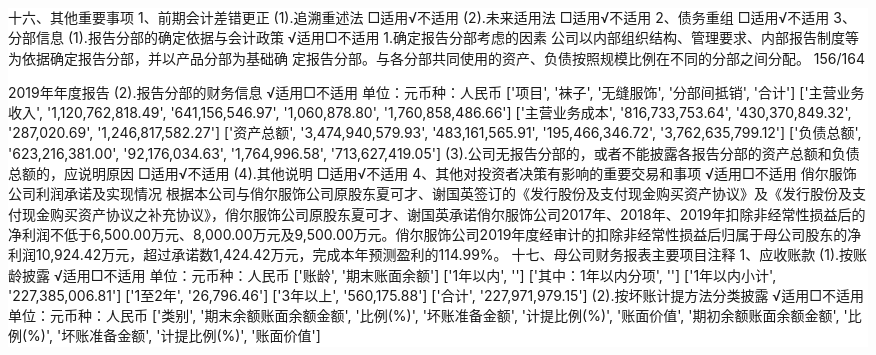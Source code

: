 十六、其他重要事项
1、前期会计差错更正
(1).追溯重述法
□适用√不适用
(2).未来适用法
□适用√不适用
2、债务重组
□适用√不适用
3、分部信息
(1).报告分部的确定依据与会计政策
√适用□不适用
1.确定报告分部考虑的因素
公司以内部组织结构、管理要求、内部报告制度等为依据确定报告分部，并以产品分部为基础确
定报告分部。与各分部共同使用的资产、负债按照规模比例在不同的分部之间分配。
156/164

2019年年度报告
(2).报告分部的财务信息
√适用□不适用
单位：元币种：人民币
['项目', '袜子', '无缝服饰', '分部间抵销', '合计']
['主营业务收入', '1,120,762,818.49', '641,156,546.97', '1,060,878.80', '1,760,858,486.66']
['主营业务成本', '816,733,753.64', '430,370,849.32', '287,020.69', '1,246,817,582.27']
['资产总额', '3,474,940,579.93', '483,161,565.91', '195,466,346.72', '3,762,635,799.12']
['负债总额', '623,216,381.00', '92,176,034.63', '1,764,996.58', '713,627,419.05']
(3).公司无报告分部的，或者不能披露各报告分部的资产总额和负债总额的，应说明原因
□适用√不适用
(4).其他说明
□适用√不适用
4、其他对投资者决策有影响的重要交易和事项
√适用□不适用
俏尔服饰公司利润承诺及实现情况
根据本公司与俏尔服饰公司原股东夏可才、谢国英签订的《发行股份及支付现金购买资产协议》及《发行股份及支付现金购买资产协议之补充协议》，俏尔服饰公司原股东夏可才、谢国英承诺俏尔服饰公司2017年、2018年、2019年扣除非经常性损益后的净利润不低于6,500.00万元、8,000.00万元及9,500.00万元。俏尔服饰公司2019年度经审计的扣除非经常性损益后归属于母公司股东的净利润10,924.42万元，超过承诺数1,424.42万元，完成本年预测盈利的114.99%。
十七、母公司财务报表主要项目注释
1、应收账款
(1).按账龄披露
√适用□不适用
单位：元币种：人民币
['账龄', '期末账面余额']
['1年以内', '']
['其中：1年以内分项', '']
['1年以内小计', '227,385,006.81']
['1至2年', '26,796.46']
['3年以上', '560,175.88']
['合计', '227,971,979.15']
(2).按坏账计提方法分类披露
√适用□不适用
单位：元币种：人民币
['类别', '期末余额账面余额金额', '比例(%)', '坏账准备金额', '计提比例(%)', '账面价值', '期初余额账面余额金额', '比例(%)', '坏账准备金额', '计提比例(%)', '账面价值']
